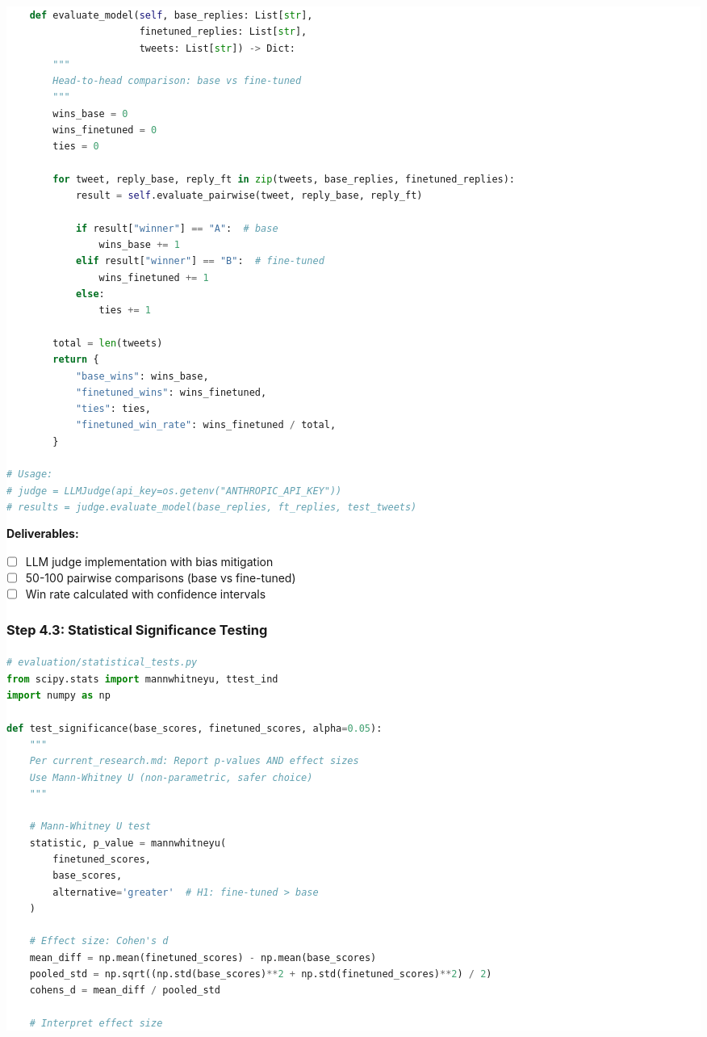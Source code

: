 ```python
    def evaluate_model(self, base_replies: List[str], 
                       finetuned_replies: List[str],
                       tweets: List[str]) -> Dict:
        """
        Head-to-head comparison: base vs fine-tuned
        """
        wins_base = 0
        wins_finetuned = 0
        ties = 0
        
        for tweet, reply_base, reply_ft in zip(tweets, base_replies, finetuned_replies):
            result = self.evaluate_pairwise(tweet, reply_base, reply_ft)
            
            if result["winner"] == "A":  # base
                wins_base += 1
            elif result["winner"] == "B":  # fine-tuned
                wins_finetuned += 1
            else:
                ties += 1
        
        total = len(tweets)
        return {
            "base_wins": wins_base,
            "finetuned_wins": wins_finetuned,
            "ties": ties,
            "finetuned_win_rate": wins_finetuned / total,
        }

# Usage:
# judge = LLMJudge(api_key=os.getenv("ANTHROPIC_API_KEY"))
# results = judge.evaluate_model(base_replies, ft_replies, test_tweets)
```

**Deliverables:**
- [ ] LLM judge implementation with bias mitigation
- [ ] 50-100 pairwise comparisons (base vs fine-tuned)
- [ ] Win rate calculated with confidence intervals

### Step 4.3: Statistical Significance Testing

```python
# evaluation/statistical_tests.py
from scipy.stats import mannwhitneyu, ttest_ind
import numpy as np

def test_significance(base_scores, finetuned_scores, alpha=0.05):
    """
    Per current_research.md: Report p-values AND effect sizes
    Use Mann-Whitney U (non-parametric, safer choice)
    """
    
    # Mann-Whitney U test
    statistic, p_value = mannwhitneyu(
        finetuned_scores,
        base_scores,
        alternative='greater'  # H1: fine-tuned > base
    )
    
    # Effect size: Cohen's d
    mean_diff = np.mean(finetuned_scores) - np.mean(base_scores)
    pooled_std = np.sqrt((np.std(base_scores)**2 + np.std(finetuned_scores)**2) / 2)
    cohens_d = mean_diff / pooled_std
    
    # Interpret effect size
```